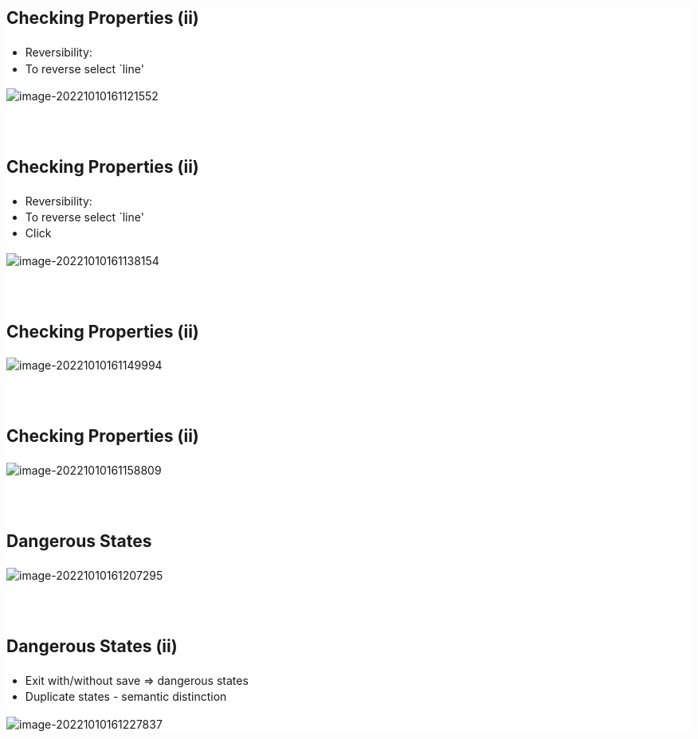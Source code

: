## Checking Properties (ii)

- Reversibility:
- To reverse select `line'

![image-20221010161121552](https://raw.githubusercontent.com/speardragon/save-image-repo/main/img/image-20221010161121552.png)



<br>

## Checking Properties (ii)

- Reversibility:
- To reverse select `line'
- Click

![image-20221010161138154](https://raw.githubusercontent.com/speardragon/save-image-repo/main/img/image-20221010161138154.png)



<br>

## Checking Properties (ii)

![image-20221010161149994](https://raw.githubusercontent.com/speardragon/save-image-repo/main/img/image-20221010161149994.png)



<br>

## Checking Properties (ii)

![image-20221010161158809](https://raw.githubusercontent.com/speardragon/save-image-repo/main/img/image-20221010161158809.png)



<br>

## Dangerous States

![image-20221010161207295](https://raw.githubusercontent.com/speardragon/save-image-repo/main/img/image-20221010161207295.png)



<br>

## Dangerous States (ii)

- Exit with/without save => dangerous states
- Duplicate states - semantic distinction

![image-20221010161227837](https://raw.githubusercontent.com/speardragon/save-image-repo/main/img/image-20221010161227837.png)

